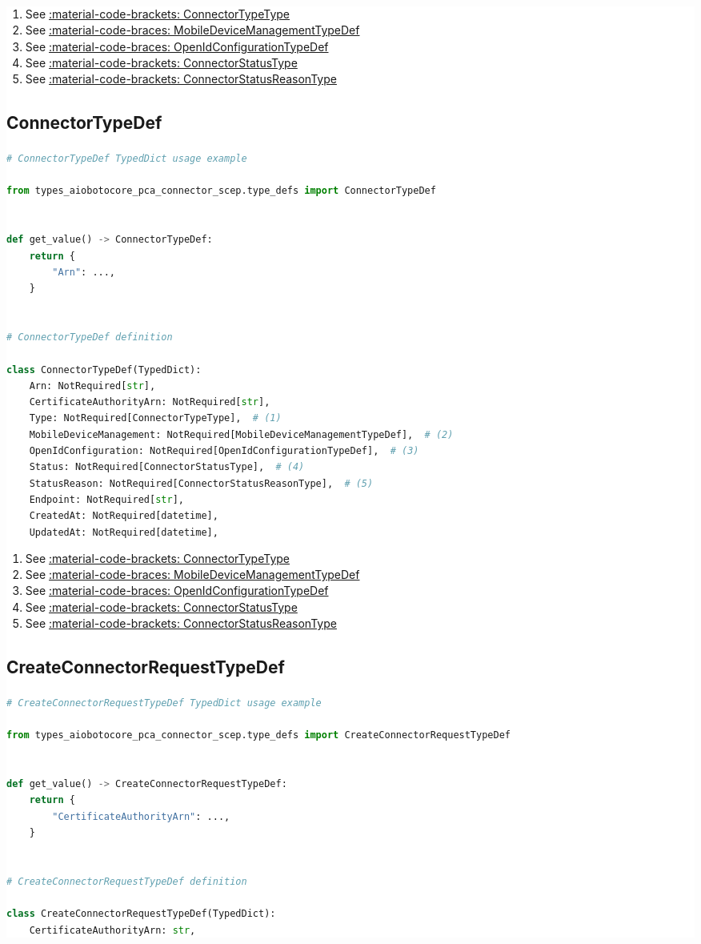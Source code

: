 1. See [:material-code-brackets: ConnectorTypeType](./literals.md#connectortypetype) 
2. See [:material-code-braces: MobileDeviceManagementTypeDef](./type_defs.md#mobiledevicemanagementtypedef) 
3. See [:material-code-braces: OpenIdConfigurationTypeDef](./type_defs.md#openidconfigurationtypedef) 
4. See [:material-code-brackets: ConnectorStatusType](./literals.md#connectorstatustype) 
5. See [:material-code-brackets: ConnectorStatusReasonType](./literals.md#connectorstatusreasontype) 
## ConnectorTypeDef

```python
# ConnectorTypeDef TypedDict usage example

from types_aiobotocore_pca_connector_scep.type_defs import ConnectorTypeDef


def get_value() -> ConnectorTypeDef:
    return {
        "Arn": ...,
    }


# ConnectorTypeDef definition

class ConnectorTypeDef(TypedDict):
    Arn: NotRequired[str],
    CertificateAuthorityArn: NotRequired[str],
    Type: NotRequired[ConnectorTypeType],  # (1)
    MobileDeviceManagement: NotRequired[MobileDeviceManagementTypeDef],  # (2)
    OpenIdConfiguration: NotRequired[OpenIdConfigurationTypeDef],  # (3)
    Status: NotRequired[ConnectorStatusType],  # (4)
    StatusReason: NotRequired[ConnectorStatusReasonType],  # (5)
    Endpoint: NotRequired[str],
    CreatedAt: NotRequired[datetime],
    UpdatedAt: NotRequired[datetime],
```

1. See [:material-code-brackets: ConnectorTypeType](./literals.md#connectortypetype) 
2. See [:material-code-braces: MobileDeviceManagementTypeDef](./type_defs.md#mobiledevicemanagementtypedef) 
3. See [:material-code-braces: OpenIdConfigurationTypeDef](./type_defs.md#openidconfigurationtypedef) 
4. See [:material-code-brackets: ConnectorStatusType](./literals.md#connectorstatustype) 
5. See [:material-code-brackets: ConnectorStatusReasonType](./literals.md#connectorstatusreasontype) 
## CreateConnectorRequestTypeDef

```python
# CreateConnectorRequestTypeDef TypedDict usage example

from types_aiobotocore_pca_connector_scep.type_defs import CreateConnectorRequestTypeDef


def get_value() -> CreateConnectorRequestTypeDef:
    return {
        "CertificateAuthorityArn": ...,
    }


# CreateConnectorRequestTypeDef definition

class CreateConnectorRequestTypeDef(TypedDict):
    CertificateAuthorityArn: str,
```